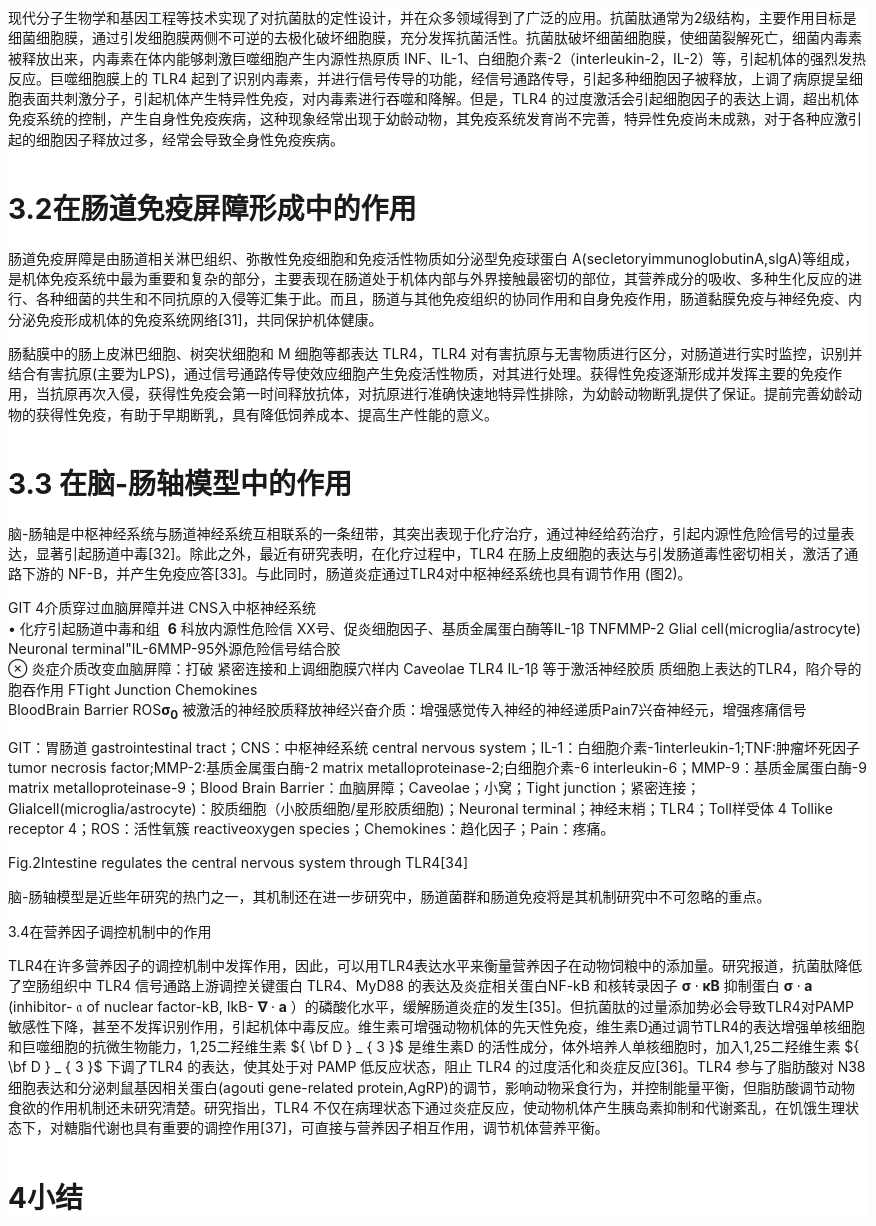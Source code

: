 现代分子生物学和基因工程等技术实现了对抗菌肽的定性设计，并在众多领域得到了广泛的应用。抗菌肽通常为2级结构，主要作用目标是细菌细胞膜，通过引发细胞膜两侧不可逆的去极化破坏细胞膜，充分发挥抗菌活性。抗菌肽破坏细菌细胞膜，使细菌裂解死亡，细菌内毒素被释放出来，内毒素在体内能够刺激巨噬细胞产生内源性热原质 INF、IL-1、白细胞介素-2（interleukin-2，IL-2）等，引起机体的强烈发热反应。巨噬细胞膜上的 TLR4 起到了识别内毒素，并进行信号传导的功能，经信号通路传导，引起多种细胞因子被释放，上调了病原提呈细胞表面共刺激分子，引起机体产生特异性免疫，对内毒素进行吞噬和降解。但是，TLR4 的过度激活会引起细胞因子的表达上调，超出机体免疫系统的控制，产生自身性免疫疾病，这种现象经常出现于幼龄动物，其免疫系统发育尚不完善，特异性免疫尚未成熟，对于各种应激引起的细胞因子释放过多，经常会导致全身性免疫疾病。

# 3.2在肠道免疫屏障形成中的作用

肠道免疫屏障是由肠道相关淋巴组织、弥散性免疫细胞和免疫活性物质如分泌型免疫球蛋白 A(secletoryimmunoglobutinA,slgA)等组成，是机体免疫系统中最为重要和复杂的部分，主要表现在肠道处于机体内部与外界接触最密切的部位，其营养成分的吸收、多种生化反应的进行、各种细菌的共生和不同抗原的入侵等汇集于此。而且，肠道与其他免疫组织的协同作用和自身免疫作用，肠道黏膜免疫与神经免疫、内分泌免疫形成机体的免疫系统网络[31]，共同保护机体健康。

肠黏膜中的肠上皮淋巴细胞、树突状细胞和 M 细胞等都表达 TLR4，TLR4 对有害抗原与无害物质进行区分，对肠道进行实时监控，识别并结合有害抗原(主要为LPS)，通过信号通路传导使效应细胞产生免疫活性物质，对其进行处理。获得性免疫逐渐形成并发挥主要的免疫作用，当抗原再次入侵，获得性免疫会第一时间释放抗体，对抗原进行准确快速地特异性排除，为幼龄动物断乳提供了保证。提前完善幼龄动物的获得性免疫，有助于早期断乳，具有降低饲养成本、提高生产性能的意义。

# 3.3 在脑-肠轴模型中的作用

脑-肠轴是中枢神经系统与肠道神经系统互相联系的一条纽带，其突出表现于化疗治疗，通过神经给药治疗，引起内源性危险信号的过量表达，显著引起肠道中毒[32]。除此之外，最近有研究表明，在化疗过程中，TLR4 在肠上皮细胞的表达与引发肠道毒性密切相关，激活了通路下游的 NF-B，并产生免疫应答[33]。与此同时，肠道炎症通过TLR4对中枢神经系统也具有调节作用 (图2)。

GIT 4介质穿过血脑屏障并进 CNS入中枢神经系统  
$\bullet$ 化疗引起肠道中毒和组 $\pmb { \ 6 }$ 科放内源性危险信 XX号、促炎细胞因子、基质金属蛋白酶等IL-1β TNFMMP-2 Glial cell(microglia/astrocyte) Neuronal terminal"IL-6MMP-95外源危险信号结合胶  
$\otimes$ 炎症介质改变血脑屏障：打破 紧密连接和上调细胞膜穴样内 Caveolae TLR4 IL-1β 等于激活神经胶质 质细胞上表达的TLR4，陷介导的胞吞作用 FTight Junction Chemokines  
BloodBrain Barrier ROS$\mathbf { \sigma } _ { \mathbf { 0 } }$ 被激活的神经胶质释放神经兴奋介质：增强感觉传入神经的神经递质Pain7兴奋神经元，增强疼痛信号

GIT：胃肠道 gastrointestinal tract；CNS：中枢神经系统 central nervous system；IL-1：白细胞介素-1interleukin-1;TNF:肿瘤坏死因子 tumor necrosis factor;MMP-2:基质金属蛋白酶-2 matrix metalloproteinase-2;白细胞介素-6 interleukin-6；MMP-9：基质金属蛋白酶-9 matrix metalloproteinase-9；Blood Brain Barrier：血脑屏障；Caveolae；小窝；Tight junction；紧密连接；Glialcell(microglia/astrocyte)：胶质细胞（小胶质细胞/星形胶质细胞)；Neuronal terminal；神经末梢；TLR4；Toll样受体 4 Tollike receptor 4；ROS：活性氧簇 reactiveoxygen species；Chemokines：趋化因子；Pain：疼痛。

Fig.2Intestine regulates the central nervous system through TLR4[34]

脑-肠轴模型是近些年研究的热门之一，其机制还在进一步研究中，肠道菌群和肠道免疫将是其机制研究中不可忽略的重点。

3.4在营养因子调控机制中的作用

TLR4在许多营养因子的调控机制中发挥作用，因此，可以用TLR4表达水平来衡量营养因子在动物饲粮中的添加量。研究报道，抗菌肽降低了空肠组织中 TLR4 信号通路上游调控关键蛋白 TLR4、MyD88 的表达及炎症相关蛋白NF-kB 和核转录因子 $\mathbf { \sigma } \cdot \mathbf { \kappa } \mathbf { B }$ 抑制蛋白 $\mathbf { \sigma } \cdot \mathbf { a }$ (inhibitor- $\mathfrak { a }$ of nuclear factor-kB, IkB- $\mathbf { \nabla } \cdot \mathbf { a }$ ）的磷酸化水平，缓解肠道炎症的发生[35]。但抗菌肽的过量添加势必会导致TLR4对PAMP 敏感性下降，甚至不发挥识别作用，引起机体中毒反应。维生素可增强动物机体的先天性免疫，维生素D通过调节TLR4的表达增强单核细胞和巨噬细胞的抗微生物能力，1,25二羟维生素 ${ \bf D } _ { 3 }$ 是维生素D 的活性成分，体外培养人单核细胞时，加入1,25二羟维生素 ${ \bf D } _ { 3 }$ 下调了TLR4 的表达，使其处于对 PAMP 低反应状态，阻止 TLR4 的过度活化和炎症反应[36]。TLR4 参与了脂肪酸对 N38 细胞表达和分泌刺鼠基因相关蛋白(agouti gene-related protein,AgRP)的调节，影响动物采食行为，并控制能量平衡，但脂肪酸调节动物食欲的作用机制还未研究清楚。研究指出，TLR4 不仅在病理状态下通过炎症反应，使动物机体产生胰岛素抑制和代谢紊乱，在饥饿生理状态下，对糖脂代谢也具有重要的调控作用[37]，可直接与营养因子相互作用，调节机体营养平衡。

# 4小结
